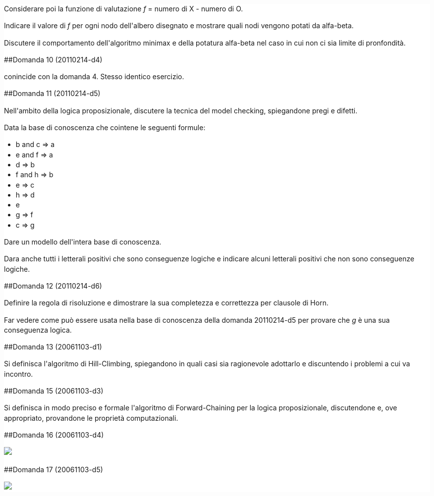 Considerare poi la funzione di valutazione *f* = numero di X - numero di O.

Indicare il valore di *f* per ogni nodo dell'albero disegnato e mostrare quali nodi vengono potati da alfa-beta.

Discutere il comportamento dell'algoritmo minimax e della potatura alfa-beta nel caso in cui non ci sia limite di pronfondità.

##Domanda 10 (20110214-d4)

conincide con la domanda 4. Stesso identico esercizio.

##Domanda 11 (20110214-d5)

Nell'ambito della logica proposizionale, discutere la tecnica del model checking, spiegandone pregi e difetti.

Data la base di conoscenza che cointene le seguenti formule:

- b and c => a
- e and f => a
- d => b
- f and h => b
- e => c
- h => d
- e
- g => f
- c => g

Dare un modello dell'intera base di conoscenza. 

Dara anche tutti i letterali positivi che sono conseguenze logiche e indicare alcuni letterali positivi che non sono conseguenze logiche.

##Domanda 12 (20110214-d6)

Definire la regola di risoluzione e dimostrare la sua completezza e correttezza per clausole di Horn. 

Far vedere come può essere usata nella base di conoscenza della domanda  20110214-d5 per provare che *g* è una sua conseguenza logica.

##Domanda 13 (20061103-d1)

Si definisca l'algoritmo di Hill-Climbing, spiegandono in quali casi sia ragionevole adottarlo e discuntendo i problemi a cui va incontro.



##Domanda 15 (20061103-d3)

Si definisca in modo preciso e formale l'algoritmo di Forward-Chaining per la logica proposizionale, discutendone e, ove appropriato, provandone le proprietà computazionali.

##Domanda 16 (20061103-d4)

![](./immagini/c1-matrice.png)

##Domanda 17 (20061103-d5)

![](./immagini/c1-agente.png)
